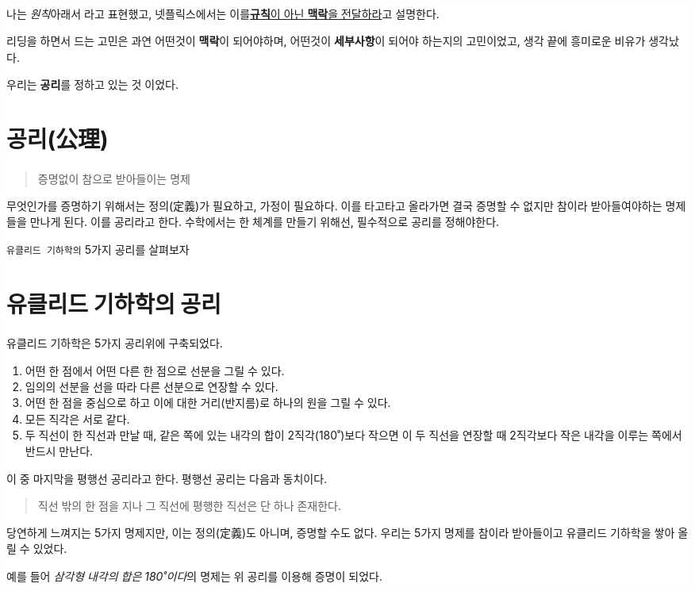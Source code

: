 나는 *원칙*아래서 라고 표현했고,
넷플릭스에서는 이를[**규칙**이 아닌 **맥락**을 전달하라](https://www.slideshare.net/watchncompass/freedom-responsibility-culture/83)고 설명한다.

리딩을 하면서 드는 고민은 과연 어떤것이 **맥락**이 되어야하며, 어떤것이 **세부사항**이 되어야 하는지의 고민이었고, 생각 끝에 흥미로운 비유가 생각났다.

우리는 **공리**를 정하고 있는 것 이었다.

# 공리(公理)
> 증명없이 참으로 받아들이는 명제

무엇인가를 증명하기 위해서는 정의(定義)가 필요하고, 가정이 필요하다. 이를 타고타고 올라가면 결국 증명할 수 없지만 참이라 받아들여야하는 명제들을 만나게 된다. 이를 공리라고 한다.
수학에서는 한 체계를 만들기 위해선, 필수적으로 공리를 정해야한다.

`유클리드 기하학의` 5가지 공리를 살펴보자

# 유클리드 기하학의 공리
유클리드 기하학은 5가지 공리위에 구축되었다.

1. 어떤 한 점에서 어떤 다른 한 점으로 선분을 그릴 수 있다.
2. 임의의 선분을 선을 따라 다른 선분으로 연장할 수 있다.
3. 어떤 한 점을 중심으로 하고 이에 대한 거리(반지름)로 하나의 원을 그릴 수 있다.
4. 모든 직각은 서로 같다.
5. 두 직선이 한 직선과 만날 때, 같은 쪽에 있는 내각의 합이 2직각(180˚)보다 작으면 이 두 직선을 연장할 때 2직각보다 작은 내각을 이루는 쪽에서 반드시 만난다.

이 중 마지막을 평행선 공리라고 한다. 평행선 공리는 다음과 동치이다.
> 직선 밖의 한 점을 지나 그 직선에 평행한 직선은 단 하나 존재한다.

당연하게 느껴지는 5가지 명제지만, 이는 정의(定義)도 아니며, 증명할 수도 없다.
우리는 5가지 명제를 참이라 받아들이고 유클리드 기하학을 쌓아 올릴 수 있었다.

예를 들어 *삼각형 내각의 합은 180˚이다*의 명제는 위 공리를 이용해 증명이 되었다.
